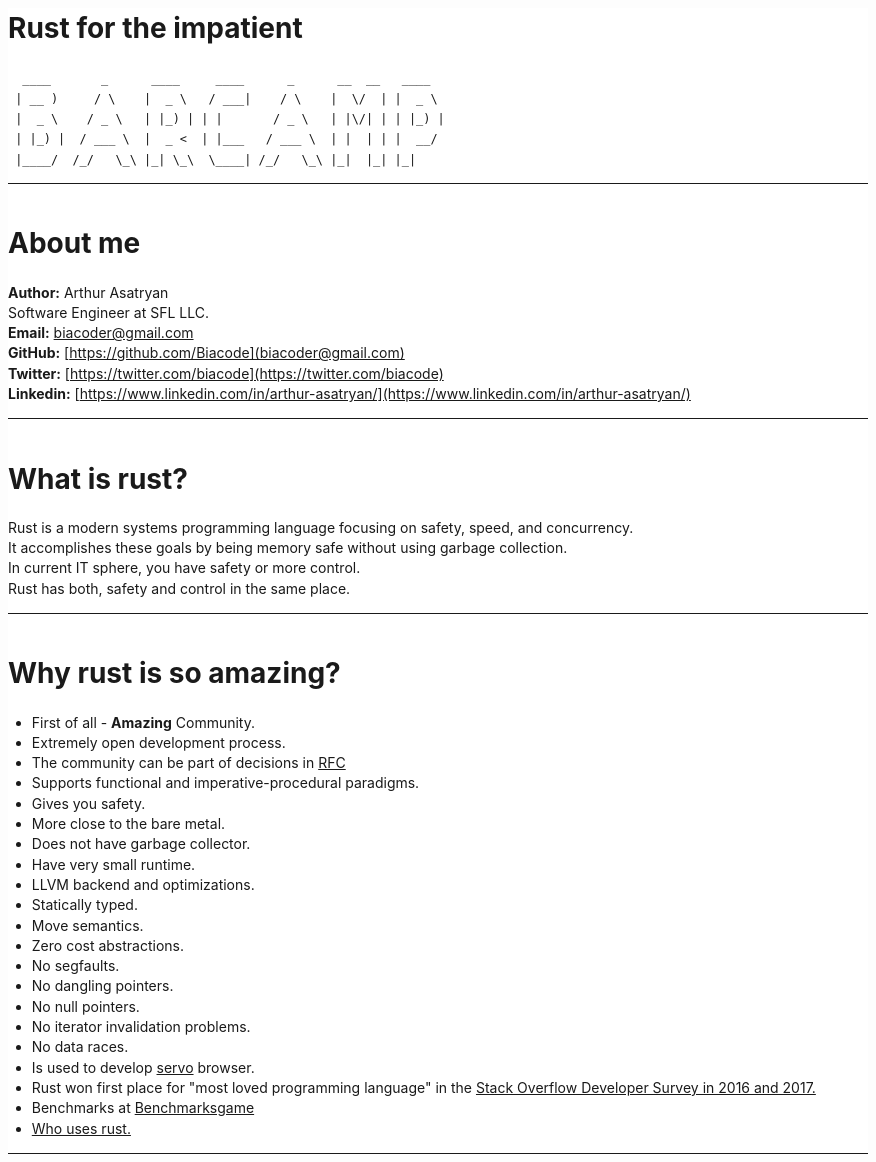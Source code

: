 # Rust for the impatient
```text
  ____       _      ____     ____      _      __  __   ____  
 | __ )     / \    |  _ \   / ___|    / \    |  \/  | |  _ \
 |  _ \    / _ \   | |_) | | |       / _ \   | |\/| | | |_) |
 | |_) |  / ___ \  |  _ <  | |___   / ___ \  | |  | | |  __/
 |____/  /_/   \_\ |_| \_\  \____| /_/   \_\ |_|  |_| |_|    
```

---

# About me
**Author:** Arthur Asatryan <br/>
Software Engineer at SFL LLC. <br/>
**Email:** biacoder@gmail.com <br/>
**GitHub:** [https://github.com/Biacode](biacoder@gmail.com) <br/>
**Twitter:** [https://twitter.com/biacode](https://twitter.com/biacode) <br/>
**Linkedin:** [https://www.linkedin.com/in/arthur-asatryan/](https://www.linkedin.com/in/arthur-asatryan/) <br/>  

---

# What is rust?
Rust is a modern systems programming language focusing on safety, speed, and concurrency. <br/>
It accomplishes these goals by being memory safe without using garbage collection. <br/>
In current IT sphere, you have safety or more control. <br/>
Rust has both, safety and control in the same place. <br/>

---

# Why rust is so amazing?
* First of all - **Amazing** Community.
* Extremely open development process.
* The community can be part of decisions in [RFC](https://github.com/rust-lang/rfcs)
* Supports functional and imperative-procedural paradigms.
* Gives you safety.
* More close to the bare metal.
* Does not have garbage collector.
* Have very small runtime.
* LLVM backend and optimizations.
* Statically typed.
* Move semantics.
* Zero cost abstractions.
* No segfaults.
* No dangling pointers.
* No null pointers.
* No iterator invalidation problems.
* No data races.
* Is used to develop [servo](https://en.wikipedia.org/wiki/Servo_(layout_engine)) browser.
* Rust won first place for "most loved programming language" in the [Stack Overflow Developer Survey in 2016 and 2017.](https://insights.stackoverflow.com/survey/2017#most-loved-dreaded-and-wanted)
* Benchmarks at [Benchmarksgame](https://benchmarksgame.alioth.debian.org/u64q/compare.php?lang=rust&lang2=gpp)
* [Who uses rust.](https://www.rust-lang.org/en-US/friends.html)

---